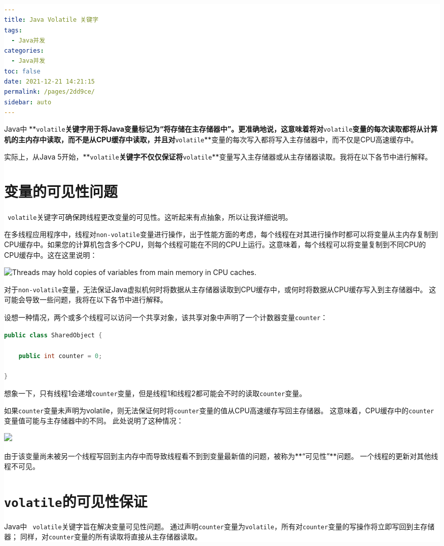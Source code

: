 ```yaml
---
title: Java Volatile 关键字
tags: 
  - Java并发
categories: 
  - Java并发
toc: false
date: 2021-12-21 14:21:15
permalink: /pages/2dd9ce/
sidebar: auto
---
```


Java中 **`volatile`**关键字用于将Java变量标记为“**将存储在主存储器中**”。更准确地说，这意味着将对**`volatile`**变量的每次读取都将从计算机的主内存中读取，而不是从CPU缓存中读取，并且对**`volatile`**变量的每次写入都将写入主存储器中，而不仅是CPU高速缓存中。

实际上，从Java 5开始，**`volatile`**关键字不仅仅保证将**`volatile`**变量写入主存储器或从主存储器读取。我将在以下各节中进行解释。

# 变量的可见性问题
` volatile`关键字可确保跨线程更改变量的可见性。这听起来有点抽象，所以让我详细说明。

在多线程应用程序中，线程对`non-volatile`变量进行操作，出于性能方面的考虑，每个线程在对其进行操作时都可以将变量从主内存复制到CPU缓存中。如果您的计算机包含多个CPU，则每个线程可能在不同的CPU上运行。这意味着，每个线程可以将变量复制到不同CPU的CPU缓存中。这在这里说明：

![Threads may hold copies of variables from main memory in CPU caches.](http://img.zhoubg.cn/static/20200530153630.png)

对于`non-volatile`变量，无法保证Java虚拟机何时将数据从主存储器读取到CPU缓存中，或何时将数据从CPU缓存写入到主存储器中。 这可能会导致一些问题，我将在以下各节中进行解释。

设想一种情况，两个或多个线程可以访问一个共享对象，该共享对象中声明了一个计数器变量`counter`：

```java
public class SharedObject {

    public int counter = 0;

}
```

想象一下，只有线程1会递增`counter`变量，但是线程1和线程2都可能会不时的读取`counter`变量。

如果`counter`变量未声明为volatile，则无法保证何时将`counter`变量的值从CPU高速缓存写回主存储器。 这意味着，CPU缓存中的`counter`变量值可能与主存储器中的不同。 此处说明了这种情况：

![](http://img.zhoubg.cn/static/java-volatile-2.png)



由于该变量尚未被另一个线程写回到主内存中而导致线程看不到到变量最新值的问题，被称为**“可见性”**问题。 一个线程的更新对其他线程不可见。

# `volatile`的可见性保证
Java中 ` volatile`关键字旨在解决变量可见性问题。 通过声明`counter`变量为`volatile`，所有对`counter`变量的写操作将立即写回到主存储器； 同样，对`counter`变量的所有读取将直接从主存储器读取。
